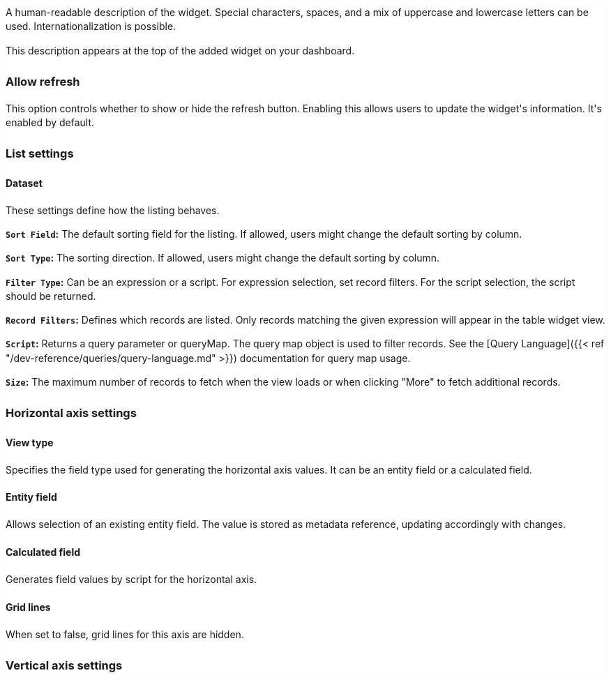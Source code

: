 A human-readable description of the widget. Special characters, spaces, and a mix of uppercase and lowercase letters can be used. Internationalization is possible.

This description appears at the top of the added widget on your dashboard.

### Allow refresh

This option controls whether to show or hide the refresh button. Enabling this allows users to update the widget's information. It's enabled by default.

### List settings

#### Dataset

These settings define how the listing behaves.

**`Sort Field`:** The default sorting field for the listing. If allowed, users might change the default sorting by column.

**`Sort Type`:** The sorting direction. If allowed, users might change the default sorting by column.

**`Filter Type`:** Can be an expression or a script. For expression selection, set record filters. For the script selection, the script should be returned.

**`Record Filters`:** Defines which records are listed. Only records matching the given expression will appear in the table widget view.

**`Script`:** Returns a query parameter or queryMap. The query map object is used to filter records. See the [Query Language]({{< ref "/dev-reference/queries/query-language.md" >}})
documentation for query map usage.

**`Size`:** The maximum number of records to fetch when the view loads or when clicking "More" to fetch additional records.

### Horizontal axis settings

#### View type

Specifies the field type used for generating the horizontal axis values. It can be an entity field or a calculated field.

#### Entity field

Allows selection of an existing entity field. The value is stored as metadata reference, updating accordingly with changes.

#### Calculated field

Generates field values by script for the horizontal axis.

#### Grid lines

When set to false, grid lines for this axis are hidden.

### Vertical axis settings
